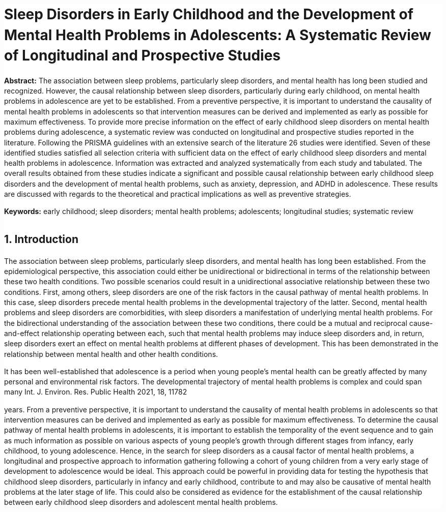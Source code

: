 # Sleep Disorders in Early Childhood and the Development of Mental Health Problems in Adolescents: A Systematic Review of Longitudinal and Prospective Studies

**Abstract:** The association between sleep problems, particularly sleep disorders, and mental health has long been studied and recognized. However, the causal relationship between sleep disorders, particularly during early childhood, on mental health problems in adolescence are yet to be established. From a preventive perspective, it is important to understand the causality of mental health problems in adolescents so that intervention measures can be derived and implemented as early as possible for maximum effectiveness. To provide more precise information on the effect of early childhood sleep disorders on mental health problems during adolescence, a systematic review was conducted on longitudinal and prospective studies reported in the literature. Following the PRISMA guidelines with an extensive search of the literature 26 studies were identified. Seven of these identified studies satisfied all selection criteria with sufficient data on the effect of early childhood sleep disorders and mental health problems in adolescence. Information was extracted and analyzed systematically from each study and tabulated. The overall results obtained from these studies indicate a significant and possible causal relationship between early childhood sleep disorders and the development of mental health problems, such as anxiety, depression, and ADHD in adolescence. These results are discussed with regards to the theoretical and practical implications as well as preventive strategies.

**Keywords:** early childhood; sleep disorders; mental health problems; adolescents; longitudinal studies; systematic review

## 1. Introduction
The association between sleep problems, particularly sleep disorders, and mental health has long been established. From the epidemiological perspective, this association could either be unidirectional or bidirectional in terms of the relationship between these two health conditions. Two possible scenarios could result in a unidirectional associative relationship between these two conditions. First, among others, sleep disorders are one of the risk factors in the causal pathway of mental health problems. In this case, sleep disorders precede mental health problems in the developmental trajectory of the latter. Second, mental health problems and sleep disorders are comorbidities, with sleep disorders a manifestation of underlying mental health problems. For the bidirectional understanding of the association between these two conditions, there could be a mutual and reciprocal cause-and-effect relationship operating between each, such that mental health problems may induce sleep disorders and, in return, sleep disorders exert an effect on mental health problems at different phases of development. This has been demonstrated in the relationship between mental health and other health conditions.

It has been well-established that adolescence is a period when young people’s mental health can be greatly affected by many personal and environmental risk factors. The developmental trajectory of mental health problems is complex and could span many Int. J. Environ. Res. Public Health 2021, 18, 11782

years. From a preventive perspective, it is important to understand the causality of mental health problems in adolescents so that intervention measures can be derived and implemented as early as possible for maximum effectiveness. To determine the causal pathway of mental health problems in adolescents, it is important to establish the temporality of the event sequence and to gain as much information as possible on various aspects of young people’s growth through different stages from infancy, early childhood, to young adolescence. Hence, in the search for sleep disorders as a causal factor of mental health problems, a longitudinal and prospective approach to information gathering following a cohort of young children from a very early stage of development to adolescence would be ideal. This approach could be powerful in providing data for testing the hypothesis that childhood sleep disorders, particularly in infancy and early childhood, contribute to and may also be causative of mental health problems at the later stage of life. This could also be considered as evidence for the establishment of the causal relationship between early childhood sleep disorders and adolescent mental health problems.
